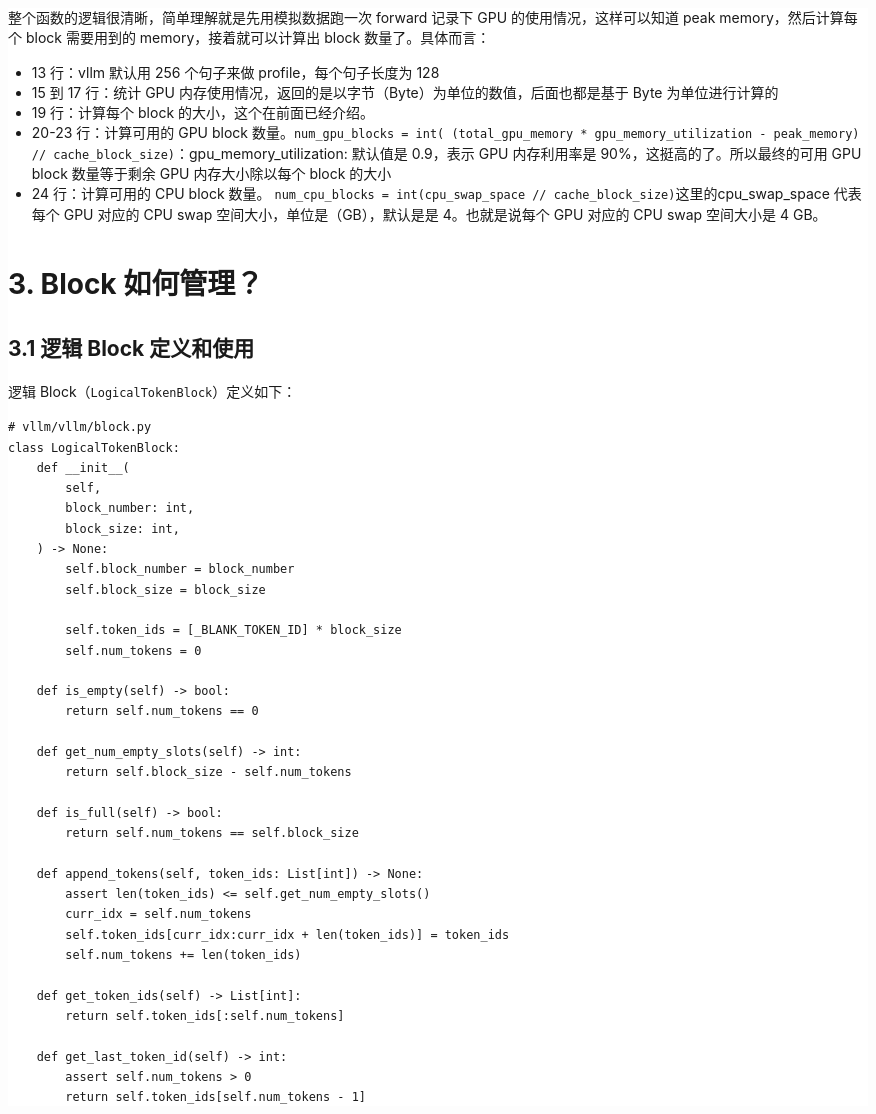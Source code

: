 整个函数的逻辑很清晰，简单理解就是先用模拟数据跑一次 forward 记录下 GPU 的使用情况，这样可以知道 peak memory，然后计算每个 block 需要用到的 memory，接着就可以计算出 block 数量了。具体而言：
- 13 行：vllm 默认用 256 个句子来做 profile，每个句子长度为 128
- 15 到 17 行：统计 GPU 内存使用情况，返回的是以字节（Byte）为单位的数值，后面也都是基于 Byte 为单位进行计算的
- 19 行：计算每个 block 的大小，这个在前面已经介绍。
- 20-23 行：计算可用的 GPU block 数量。`num_gpu_blocks = int(
            (total_gpu_memory * gpu_memory_utilization - peak_memory) //
            cache_block_size)`：gpu_memory_utilization: 默认值是 0.9，表示 GPU 内存利用率是 90%，这挺高的了。所以最终的可用 GPU block 数量等于剩余 GPU 内存大小除以每个 block 的大小
- 24 行：计算可用的 CPU block 数量。 `num_cpu_blocks = int(cpu_swap_space // cache_block_size)`这里的cpu_swap_space 代表每个 GPU 对应的 CPU swap 空间大小，单位是（GB），默认是是 4。也就是说每个 GPU 对应的 CPU swap 空间大小是 4 GB。

# 3. Block 如何管理？

## 3.1 逻辑 Block 定义和使用

逻辑 Block（`LogicalTokenBlock`）定义如下：
```py?linenums
# vllm/vllm/block.py
class LogicalTokenBlock:
    def __init__(
        self,
        block_number: int,
        block_size: int,
    ) -> None:
        self.block_number = block_number
        self.block_size = block_size

        self.token_ids = [_BLANK_TOKEN_ID] * block_size
        self.num_tokens = 0

    def is_empty(self) -> bool:
        return self.num_tokens == 0

    def get_num_empty_slots(self) -> int:
        return self.block_size - self.num_tokens

    def is_full(self) -> bool:
        return self.num_tokens == self.block_size

    def append_tokens(self, token_ids: List[int]) -> None:
        assert len(token_ids) <= self.get_num_empty_slots()
        curr_idx = self.num_tokens
        self.token_ids[curr_idx:curr_idx + len(token_ids)] = token_ids
        self.num_tokens += len(token_ids)

    def get_token_ids(self) -> List[int]:
        return self.token_ids[:self.num_tokens]

    def get_last_token_id(self) -> int:
        assert self.num_tokens > 0
        return self.token_ids[self.num_tokens - 1]
```
